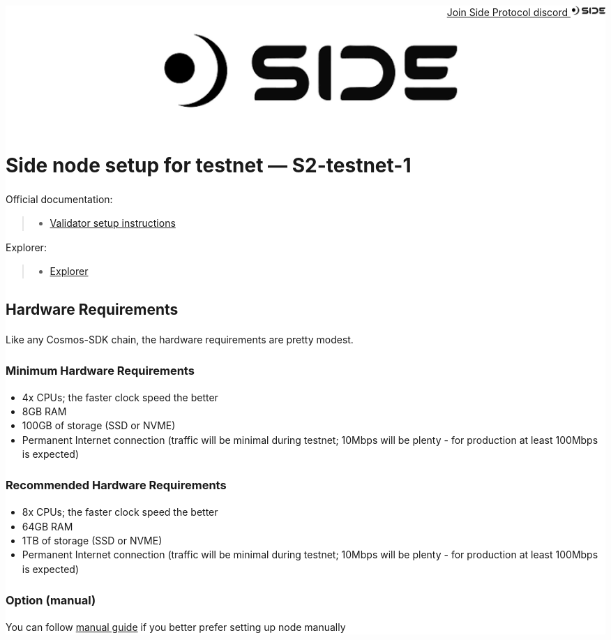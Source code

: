 <p style="font-size:14px" align="right">
<a href="https://discord.gg/sideprotocol" target="_blank">Join Side Protocol discord <img src="https://github.com/Vitek7373/testnet_manual/blob/main/Side/logo.png" width="50"/></a>
</p>



<p align="center">
  <img height="130" height="auto" src="https://github.com/Vitek7373/testnet_manual/blob/main/Side/logo.png">
</p>

# Side node setup for testnet — S2-testnet-1

Official documentation:
>- [Validator setup instructions](https://docs2.nois.network/run_a_node.html)

Explorer:
>-  [Explorer](https://testnet.side.explorers.guru/)


## Hardware Requirements
Like any Cosmos-SDK chain, the hardware requirements are pretty modest.

### Minimum Hardware Requirements
 - 4x CPUs; the faster clock speed the better
 - 8GB RAM
 - 100GB of storage (SSD or NVME)
 - Permanent Internet connection (traffic will be minimal during testnet; 10Mbps will be plenty - for production at least 100Mbps is expected)

### Recommended Hardware Requirements 
 - 8x CPUs; the faster clock speed the better
 - 64GB RAM
 - 1TB of storage (SSD or NVME)
 - Permanent Internet connection (traffic will be minimal during testnet; 10Mbps will be plenty - for production at least 100Mbps is expected)



### Option (manual)
You can follow [manual guide](https://github.com/Vitek7373/testnet_manual/blob/main/Side/node_install.md) if you better prefer setting up node manually
